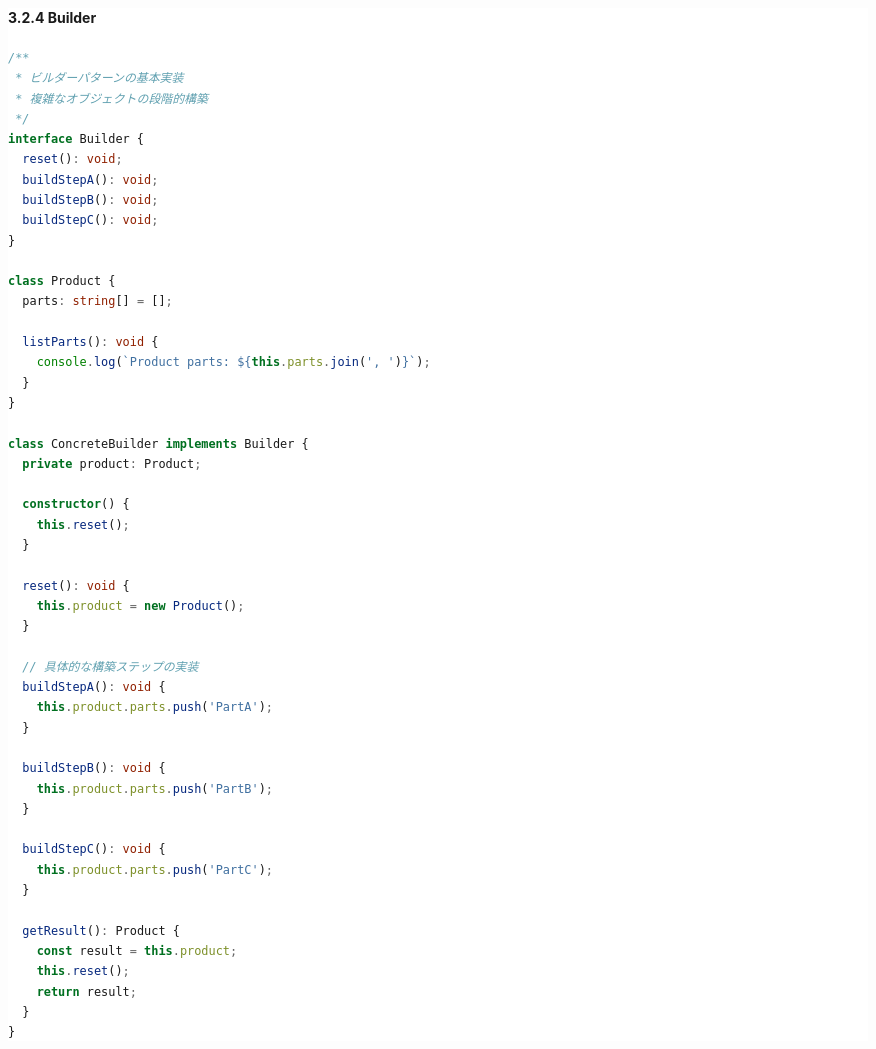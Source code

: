 #### 3.2.4 Builder
```typescript
/**
 * ビルダーパターンの基本実装
 * 複雑なオブジェクトの段階的構築
 */
interface Builder {
  reset(): void;
  buildStepA(): void;
  buildStepB(): void;
  buildStepC(): void;
}

class Product {
  parts: string[] = [];
  
  listParts(): void {
    console.log(`Product parts: ${this.parts.join(', ')}`);
  }
}

class ConcreteBuilder implements Builder {
  private product: Product;

  constructor() {
    this.reset();
  }

  reset(): void {
    this.product = new Product();
  }

  // 具体的な構築ステップの実装
  buildStepA(): void {
    this.product.parts.push('PartA');
  }

  buildStepB(): void {
    this.product.parts.push('PartB');
  }

  buildStepC(): void {
    this.product.parts.push('PartC');
  }

  getResult(): Product {
    const result = this.product;
    this.reset();
    return result;
  }
}
```
